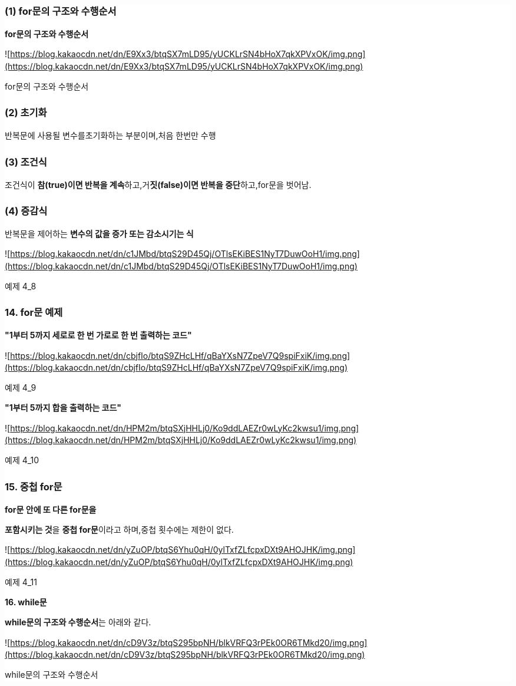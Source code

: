 ### **(1) for문의 구조와 수행순서**

**for문의 구조와 수행순서**

![https://blog.kakaocdn.net/dn/E9Xx3/btqSX7mLD95/yUCKLrSN4bHoX7qkXPVxOK/img.png](https://blog.kakaocdn.net/dn/E9Xx3/btqSX7mLD95/yUCKLrSN4bHoX7qkXPVxOK/img.png)

for문의 구조와 수행순서

### **(2) 초기화**

반복문에 사용될 변수를초기화하는 부분이며,처음 한번만 수행

### **(3) 조건식**

조건식이 **참(true)이면 반복을 계속**하고,거**짓(false)이면 반복을 중단**하고,for문을 벗어남.

### **(4) 증감식**

반복문을 제어하는 **변수의 값을 증가 또는 감소시기는 식**

![https://blog.kakaocdn.net/dn/c1JMbd/btqS29D45Qj/OTlsEKiBES1NyT7DuwOoH1/img.png](https://blog.kakaocdn.net/dn/c1JMbd/btqS29D45Qj/OTlsEKiBES1NyT7DuwOoH1/img.png)

예제 4_8

### **14. for문 예제**

**"1부터 5까지 세로로 한 번 가로로 한 번 출력하는 코드"**

![https://blog.kakaocdn.net/dn/cbjfIo/btqS9ZHcLHf/qBaYXsN7ZpeV7Q9spiFxiK/img.png](https://blog.kakaocdn.net/dn/cbjfIo/btqS9ZHcLHf/qBaYXsN7ZpeV7Q9spiFxiK/img.png)

예제 4_9

**"1부터 5까지 합을 출력하는 코드"**

![https://blog.kakaocdn.net/dn/HPM2m/btqSXjHHLj0/Ko9ddLAEZr0wLyKc2kwsu1/img.png](https://blog.kakaocdn.net/dn/HPM2m/btqSXjHHLj0/Ko9ddLAEZr0wLyKc2kwsu1/img.png)

예제 4_10

### **15. 중첩 for문**

**for문 안에 또 다른 for문을**

**포함시키는 것**을 **중첩 for문**이라고 하며,중첩 횟수에는 제한이 없다.

![https://blog.kakaocdn.net/dn/yZuOP/btqS6Yhu0qH/0ylTxfZLfcpxDXt9AHOJHK/img.png](https://blog.kakaocdn.net/dn/yZuOP/btqS6Yhu0qH/0ylTxfZLfcpxDXt9AHOJHK/img.png)

예제 4_11

**16. while문**

**while문의 구조와 수행순서**는 아래와 같다.

![https://blog.kakaocdn.net/dn/cD9V3z/btqS295bpNH/blkVRFQ3rPEk0OR6TMkd20/img.png](https://blog.kakaocdn.net/dn/cD9V3z/btqS295bpNH/blkVRFQ3rPEk0OR6TMkd20/img.png)

while문의 구조와 수행순서
